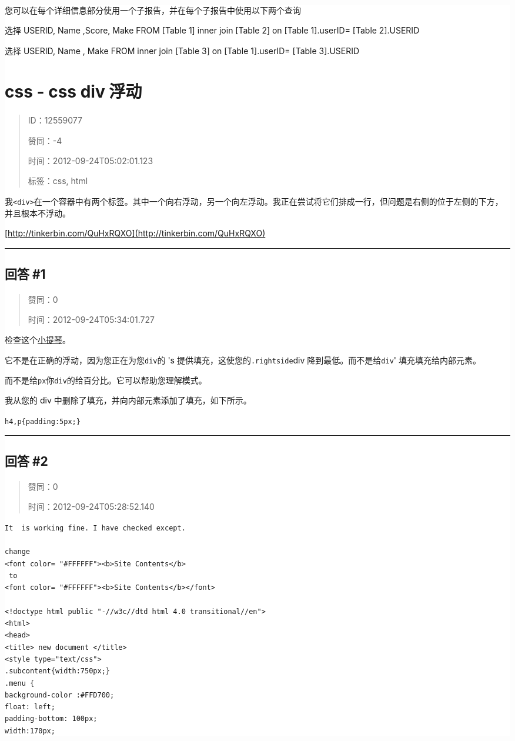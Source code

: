 您可以在每个详细信息部分使用一个子报告，并在每个子报告中使用以下两个查询

选择 USERID, Name ,Score, Make FROM [Table 1] inner join [Table 2] on [Table 1].userID= [Table 2].USERID

选择 USERID, Name , Make FROM inner join [Table 3] on [Table 1].userID= [Table 3].USERID

# css - css div 浮动

> ID：12559077
> 
> 赞同：-4
> 
> 时间：2012-09-24T05:02:01.123
> 
> 标签：css, html

我`<div>`在一个容器中有两个标签。其中一个向右浮动，另一个向左浮动。我正在尝试将它们排成一行，但问题是右侧的位于左侧的下方，并且根本不浮动。

[http://tinkerbin.com/QuHxRQXO](http://tinkerbin.com/QuHxRQXO)

* * *

## 回答 #1

> 赞同：0
> 
> 时间：2012-09-24T05:34:01.727

检查这个[小提琴](http://jsfiddle.net/venkateshwar/aeFx3/)。

它不是在正确的浮动，因为您正在为您`div`的 's 提供填充，这使您的`.rightside`div 降到最低。而不是给`div`' 填充填充给内部元素。

而不是给`px`你`div`的给百分比。它可以帮助您理解模式。

我从您的 div 中删除了填充，并向内部元素添加了填充，如下所示。

```
h4,p{padding:5px;} 
```

* * *

## 回答 #2

> 赞同：0
> 
> 时间：2012-09-24T05:28:52.140

```
It  is working fine. I have checked except.

change
<font color= "#FFFFFF"><b>Site Contents</b>
 to
<font color= "#FFFFFF"><b>Site Contents</b></font>

<!doctype html public "-//w3c//dtd html 4.0 transitional//en">
<html>
<head>
<title> new document </title>
<style type="text/css">
.subcontent{width:750px;}
.menu {
background-color :#FFD700;
float: left;
padding-bottom: 100px;
width:170px;
```